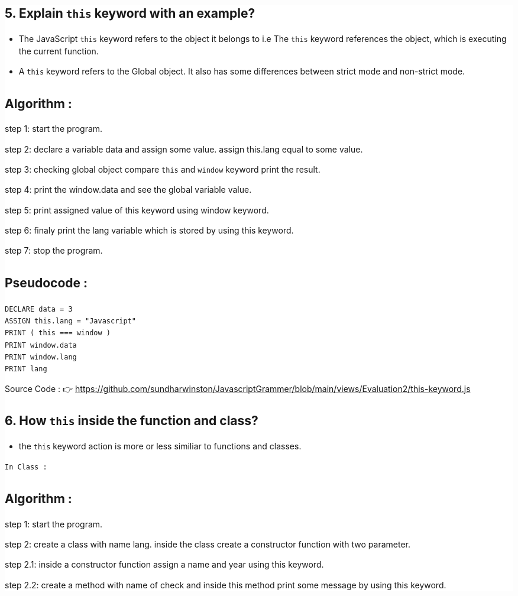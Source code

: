 ## 5. Explain `this` keyword with an example?

- The JavaScript `this` keyword refers to the object it belongs to i.e The `this` keyword references the object, which is executing the current function.

- A `this` keyword refers to the Global object. It also has some differences between strict mode and non-strict mode.

## Algorithm :

step 1: start the program.

step 2: declare a variable data and assign some value. assign this.lang equal to some value.

step 3: checking global object compare `this` and `window` keyword print the result.

step 4: print the window.data and see the global variable value.

step 5: print assigned value of this keyword using window keyword.

step 6: finaly print the lang variable which is stored by using this keyword.

step 7: stop the program.


## Pseudocode :

	DECLARE data = 3
	ASSIGN this.lang = "Javascript"
	PRINT ( this === window )
	PRINT window.data
	PRINT window.lang
	PRINT lang


Source Code : 👉 https://github.com/sundharwinston/JavascriptGrammer/blob/main/views/Evaluation2/this-keyword.js

## 6. How `this` inside the function and class?

- the `this` keyword action is more or less similiar to functions and classes.


`In Class :`

## Algorithm :

step 1: start the program.

step 2: create a class with name lang. inside the class create a constructor function with two parameter.

step 2.1: inside a constructor function assign a name and year using this keyword.

step 2.2: create a method with name of check and inside this method print some message by using this keyword.

